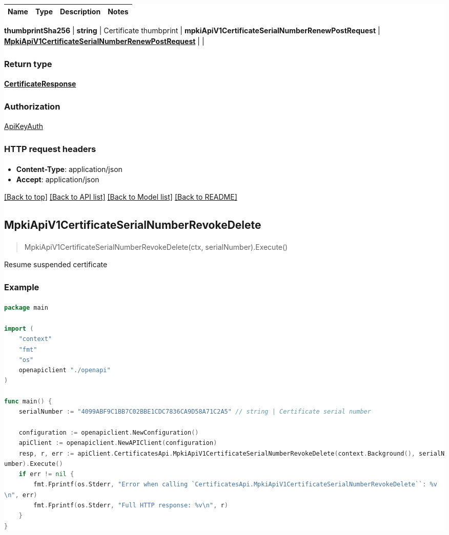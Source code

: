 
Name | Type | Description  | Notes
------------- | ------------- | ------------- | -------------

 **thumbprintSha256** | **string** | Certificate thumbprint | 
 **mpkiApiV1CertificateSerialNumberRenewPostRequest** | [**MpkiApiV1CertificateSerialNumberRenewPostRequest**](MpkiApiV1CertificateSerialNumberRenewPostRequest.md) |  | 

### Return type

[**CertificateResponse**](CertificateResponse.md)

### Authorization

[ApiKeyAuth](../README.md#ApiKeyAuth)

### HTTP request headers

- **Content-Type**: application/json
- **Accept**: application/json

[[Back to top]](#) [[Back to API list]](../README.md#documentation-for-api-endpoints)
[[Back to Model list]](../README.md#documentation-for-models)
[[Back to README]](../README.md)


## MpkiApiV1CertificateSerialNumberRevokeDelete

> MpkiApiV1CertificateSerialNumberRevokeDelete(ctx, serialNumber).Execute()

Resume suspended certificate



### Example

```go
package main

import (
    "context"
    "fmt"
    "os"
    openapiclient "./openapi"
)

func main() {
    serialNumber := "4099ABF9C1BB7C02BBE1CDC7836CA9D58A71C2A5" // string | Certificate serial number

    configuration := openapiclient.NewConfiguration()
    apiClient := openapiclient.NewAPIClient(configuration)
    resp, r, err := apiClient.CertificatesApi.MpkiApiV1CertificateSerialNumberRevokeDelete(context.Background(), serialNumber).Execute()
    if err != nil {
        fmt.Fprintf(os.Stderr, "Error when calling `CertificatesApi.MpkiApiV1CertificateSerialNumberRevokeDelete``: %v\n", err)
        fmt.Fprintf(os.Stderr, "Full HTTP response: %v\n", r)
    }
}
```
